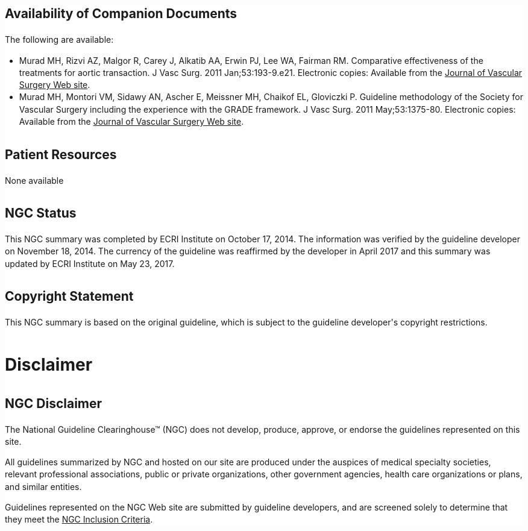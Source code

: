 ## Availability of Companion Documents



The following are available:

  * Murad MH, Rizvi AZ, Malgor R, Carey J, Alkatib AA, Erwin PJ, Lee WA, Fairman RM. Comparative effectiveness of the treatments for aortic transaction. J Vasc Surg. 2011 Jan;53:193-9.e21. Electronic copies: Available from the [Journal of Vascular Surgery Web site](http://www.jvascsurg.org/article/S0741-5214\(10\)01925-7/fulltext "Journal of Vascular Surgery Web site"). 
  * Murad MH, Montori VM, Sidawy AN, Ascher E, Meissner MH, Chaikof EL, Gloviczki P. Guideline methodology of the Society for Vascular Surgery including the experience with the GRADE framework. J Vasc Surg. 2011 May;53:1375-80. Electronic copies: Available from the [Journal of Vascular Surgery Web site](http://www.jvascsurg.org/article/S0741-5214\(11\)00192-3/pdf "Journal of Vascular Surgery Web site"). 



## Patient Resources



None available

## NGC Status



This NGC summary was completed by ECRI Institute on October 17, 2014. The information was verified by the guideline developer on November 18, 2014. The currency of the guideline was reaffirmed by the developer in April 2017 and this summary was updated by ECRI Institute on May 23, 2017.

## Copyright Statement



This NGC summary is based on the original guideline, which is subject to the guideline developer's copyright restrictions.

# Disclaimer

## NGC Disclaimer



The National Guideline Clearinghouse™ (NGC) does not develop, produce, approve, or endorse the guidelines represented on this site.

All guidelines summarized by NGC and hosted on our site are produced under the auspices of medical specialty societies, relevant professional associations, public or private organizations, other government agencies, health care organizations or plans, and similar entities.

Guidelines represented on the NGC Web site are submitted by guideline developers, and are screened solely to determine that they meet the [NGC Inclusion Criteria](/help-and-about/summaries/inclusion-criteria).
